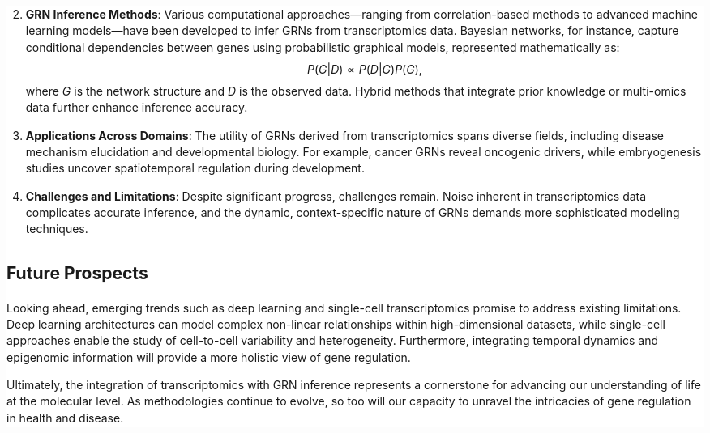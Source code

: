 2. **GRN Inference Methods**: Various computational approaches—ranging from correlation-based methods to advanced machine learning models—have been developed to infer GRNs from transcriptomics data. Bayesian networks, for instance, capture conditional dependencies between genes using probabilistic graphical models, represented mathematically as:
$$
P(G | D) \propto P(D | G)P(G),
$$
where $G$ is the network structure and $D$ is the observed data. Hybrid methods that integrate prior knowledge or multi-omics data further enhance inference accuracy.

3. **Applications Across Domains**: The utility of GRNs derived from transcriptomics spans diverse fields, including disease mechanism elucidation and developmental biology. For example, cancer GRNs reveal oncogenic drivers, while embryogenesis studies uncover spatiotemporal regulation during development.

4. **Challenges and Limitations**: Despite significant progress, challenges remain. Noise inherent in transcriptomics data complicates accurate inference, and the dynamic, context-specific nature of GRNs demands more sophisticated modeling techniques.

## Future Prospects

Looking ahead, emerging trends such as deep learning and single-cell transcriptomics promise to address existing limitations. Deep learning architectures can model complex non-linear relationships within high-dimensional datasets, while single-cell approaches enable the study of cell-to-cell variability and heterogeneity. Furthermore, integrating temporal dynamics and epigenomic information will provide a more holistic view of gene regulation.

Ultimately, the integration of transcriptomics with GRN inference represents a cornerstone for advancing our understanding of life at the molecular level. As methodologies continue to evolve, so too will our capacity to unravel the intricacies of gene regulation in health and disease.

